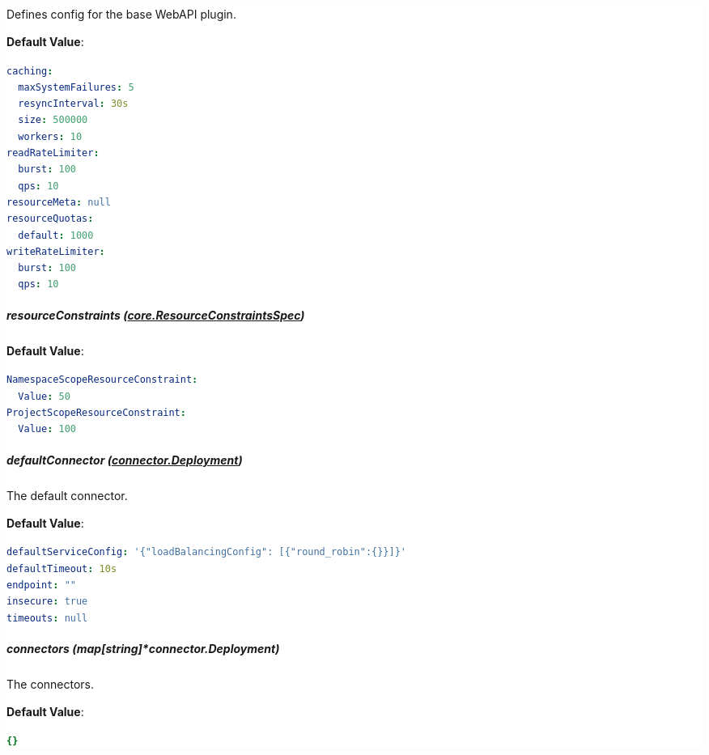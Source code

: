 Defines config for the base WebAPI plugin.

**Default Value**:

``` yaml
caching:
  maxSystemFailures: 5
  resyncInterval: 30s
  size: 500000
  workers: 10
readRateLimiter:
  burst: 100
  qps: 10
resourceMeta: null
resourceQuotas:
  default: 1000
writeRateLimiter:
  burst: 100
  qps: 10
```

##### resourceConstraints ([core.ResourceConstraintsSpec](#core.resourceconstraintsspec))

**Default Value**:

``` yaml
NamespaceScopeResourceConstraint:
  Value: 50
ProjectScopeResourceConstraint:
  Value: 100
```

##### defaultConnector ([connector.Deployment](#connector.deployment))

The default connector.

**Default Value**:

``` yaml
defaultServiceConfig: '{"loadBalancingConfig": [{"round_robin":{}}]}'
defaultTimeout: 10s
endpoint: ""
insecure: true
timeouts: null
```

##### connectors (map\[string\]\*connector.Deployment)

The connectors.

**Default Value**:

``` yaml
{}
```
